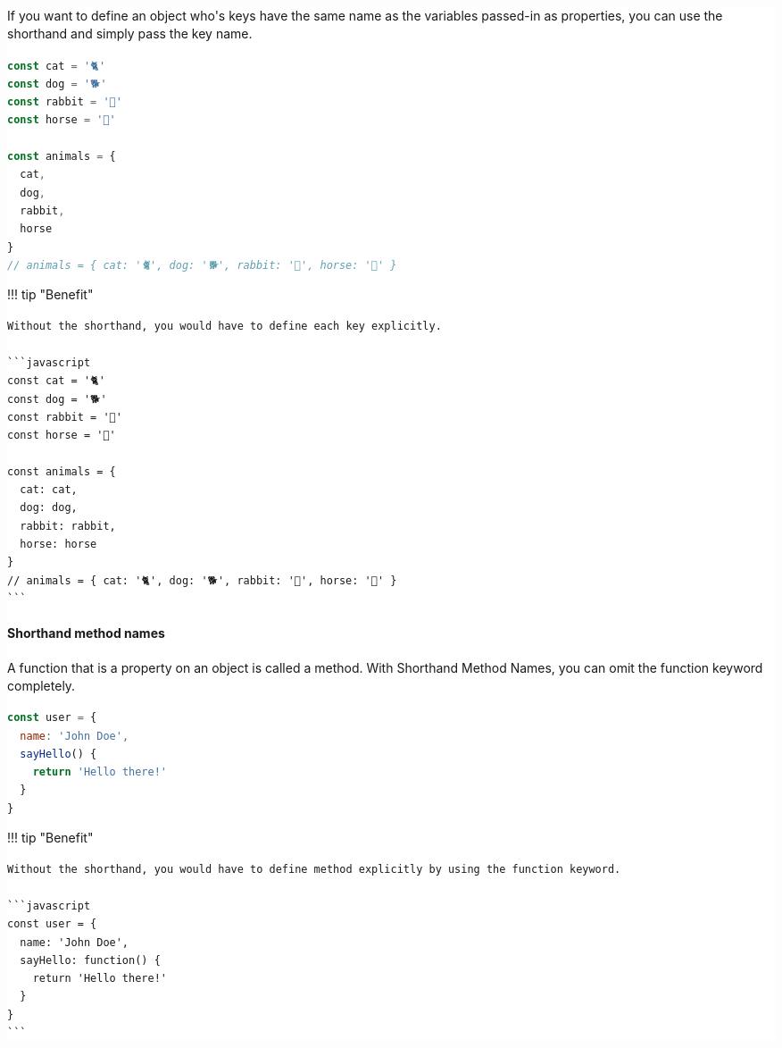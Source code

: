 If you want to define an object who's keys have the same name as the variables passed-in as properties, you can use the shorthand and simply pass the key name.

```javascript
const cat = '🐈'
const dog = '🐕'
const rabbit = '🐇'
const horse = '🐴'

const animals = {
  cat,
  dog,
  rabbit,
  horse
}
// animals = { cat: '🐈', dog: '🐕', rabbit: '🐇', horse: '🐴' }
```

!!! tip "Benefit"

    Without the shorthand, you would have to define each key explicitly.

    ```javascript
    const cat = '🐈'
    const dog = '🐕'
    const rabbit = '🐇'
    const horse = '🐴'

    const animals = {
      cat: cat,
      dog: dog,
      rabbit: rabbit,
      horse: horse
    }
    // animals = { cat: '🐈', dog: '🐕', rabbit: '🐇', horse: '🐴' }
    ```

#### Shorthand method names

A function that is a property on an object is called a method. With Shorthand Method Names, you can omit the function keyword completely.

```javascript
const user = {
  name: 'John Doe',
  sayHello() {
    return 'Hello there!'
  }
}
```

!!! tip "Benefit"

    Without the shorthand, you would have to define method explicitly by using the function keyword.

    ```javascript
    const user = {
      name: 'John Doe',
      sayHello: function() {
        return 'Hello there!'
      }
    }
    ```
